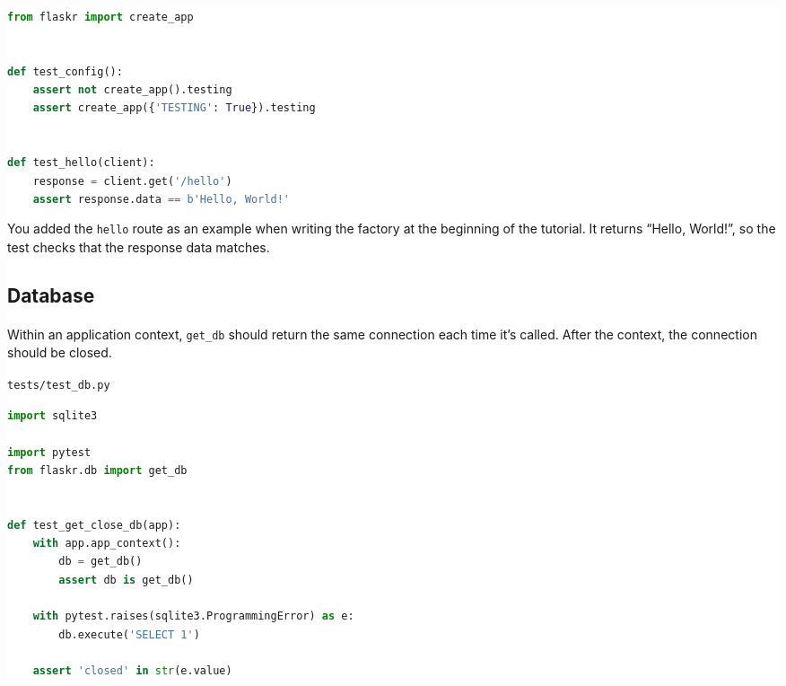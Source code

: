 
```python
from flaskr import create_app


def test_config():
    assert not create_app().testing
    assert create_app({'TESTING': True}).testing


def test_hello(client):
    response = client.get('/hello')
    assert response.data == b'Hello, World!'

```



You added the `hello` route as an example when writing the factory at
the beginning of the tutorial. It returns “Hello, World!”, so the test
checks that the response data matches.




## Database


Within an application context, `get_db` should return the same
connection each time it’s called. After the context, the connection
should be closed.



`tests/test_db.py`



```python
import sqlite3

import pytest
from flaskr.db import get_db


def test_get_close_db(app):
    with app.app_context():
        db = get_db()
        assert db is get_db()

    with pytest.raises(sqlite3.ProgrammingError) as e:
        db.execute('SELECT 1')

    assert 'closed' in str(e.value)

```


